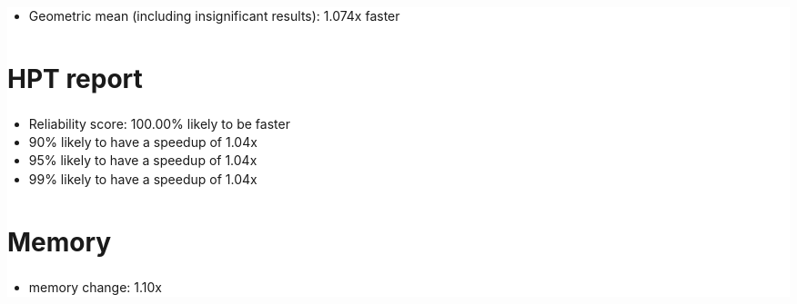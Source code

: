 - Geometric mean (including insignificant results): 1.074x faster

# HPT report

- Reliability score: 100.00% likely to be faster
- 90% likely to have a speedup of 1.04x
- 95% likely to have a speedup of 1.04x
- 99% likely to have a speedup of 1.04x

# Memory
- memory change: 1.10x